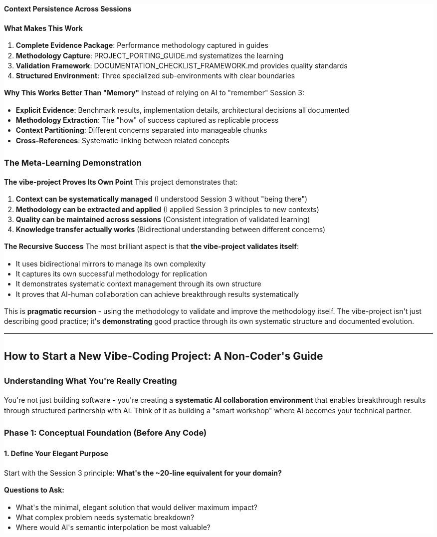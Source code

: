 #### **Context Persistence Across Sessions**

**What Makes This Work**
1. **Complete Evidence Package**: Performance methodology captured in guides
2. **Methodology Capture**: PROJECT_PORTING_GUIDE.md systematizes the learning
3. **Validation Framework**: DOCUMENTATION_CHECKLIST_FRAMEWORK.md provides quality standards
4. **Structured Environment**: Three specialized sub-environments with clear boundaries

**Why This Works Better Than "Memory"**
Instead of relying on AI to "remember" Session 3:
- **Explicit Evidence**: Benchmark results, implementation details, architectural decisions all documented
- **Methodology Extraction**: The "how" of success captured as replicable process
- **Context Partitioning**: Different concerns separated into manageable chunks
- **Cross-References**: Systematic linking between related concepts

### **The Meta-Learning Demonstration**

**The vibe-project Proves Its Own Point**
This project demonstrates that:
1. **Context can be systematically managed** (I understood Session 3 without "being there")
2. **Methodology can be extracted and applied** (I applied Session 3 principles to new contexts)
3. **Quality can be maintained across sessions** (Consistent integration of validated learning)
4. **Knowledge transfer actually works** (Bidirectional understanding between different concerns)

**The Recursive Success**
The most brilliant aspect is that **the vibe-project validates itself**:
- It uses bidirectional mirrors to manage its own complexity
- It captures its own successful methodology for replication
- It demonstrates systematic context management through its own structure
- It proves that AI-human collaboration can achieve breakthrough results systematically

This is **pragmatic recursion** - using the methodology to validate and improve the methodology itself. The vibe-project isn't just describing good practice; it's **demonstrating** good practice through its own systematic structure and documented evolution.

---

## How to Start a New Vibe-Coding Project: A Non-Coder's Guide

### **Understanding What You're Really Creating**

You're not just building software - you're creating a **systematic AI collaboration environment** that enables breakthrough results through structured partnership with AI. Think of it as building a "smart workshop" where AI becomes your technical partner.

### **Phase 1: Conceptual Foundation (Before Any Code)**

#### **1. Define Your Elegant Purpose**
Start with the Session 3 principle: **What's the ~20-line equivalent for your domain?**

**Questions to Ask:**
- What's the minimal, elegant solution that would deliver maximum impact?
- What complex problem needs systematic breakdown?
- Where would AI's semantic interpolation be most valuable?
